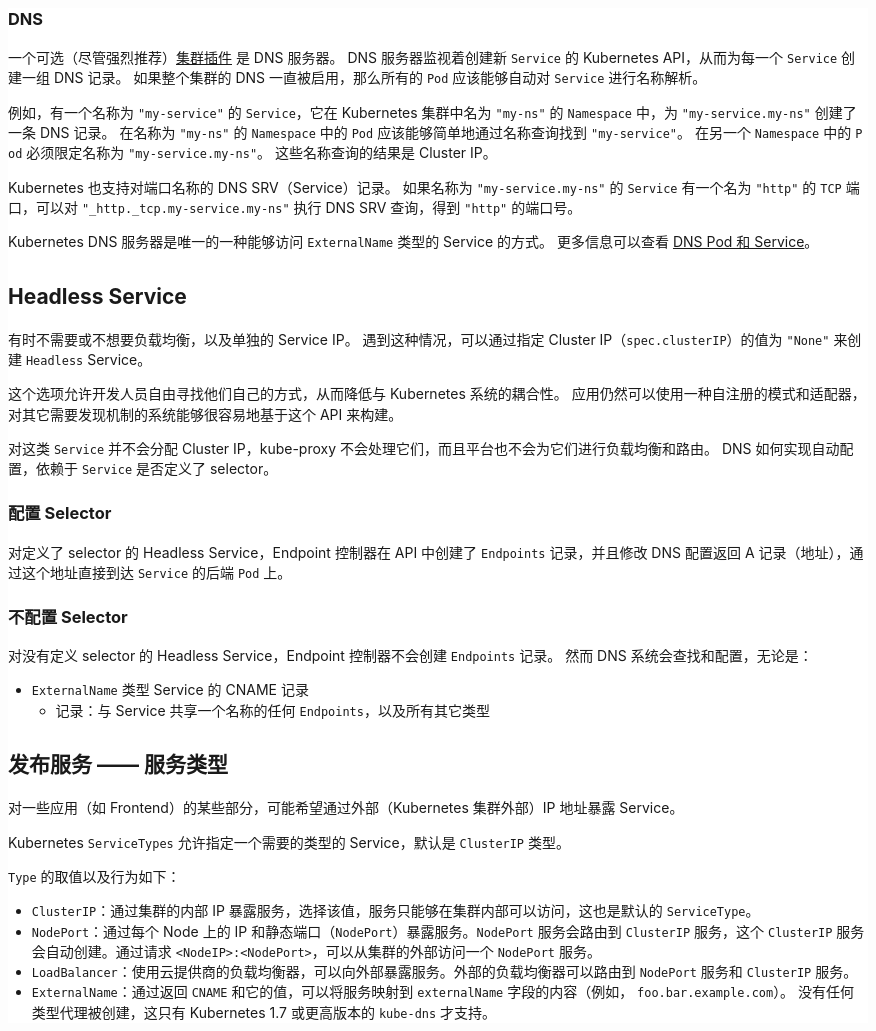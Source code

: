### DNS

一个可选（尽管强烈推荐）[集群插件](http://releases.k8s.io/master/cluster/addons/README.md) 是 DNS 服务器。
DNS 服务器监视着创建新 `Service` 的 Kubernetes API，从而为每一个 `Service` 创建一组 DNS 记录。
如果整个集群的 DNS 一直被启用，那么所有的 `Pod` 应该能够自动对 `Service` 进行名称解析。

例如，有一个名称为 `"my-service"` 的 `Service`，它在 Kubernetes 集群中名为 `"my-ns"` 的 `Namespace` 中，为 `"my-service.my-ns"` 创建了一条 DNS 记录。
在名称为 `"my-ns"` 的 `Namespace` 中的 `Pod` 应该能够简单地通过名称查询找到 `"my-service"`。
在另一个 `Namespace` 中的 `Pod` 必须限定名称为 `"my-service.my-ns"`。
这些名称查询的结果是 Cluster IP。

Kubernetes 也支持对端口名称的 DNS SRV（Service）记录。
如果名称为 `"my-service.my-ns"` 的 `Service` 有一个名为 `"http"` 的 `TCP` 端口，可以对 `"_http._tcp.my-service.my-ns"` 执行 DNS SRV 查询，得到 `"http"` 的端口号。

Kubernetes DNS 服务器是唯一的一种能够访问 `ExternalName` 类型的 Service 的方式。
更多信息可以查看 [DNS Pod 和 Service](https://kubernetes.io/docs/concepts/services-networking/dns-pod-service/)。

## Headless Service

有时不需要或不想要负载均衡，以及单独的 Service IP。
遇到这种情况，可以通过指定 Cluster IP（`spec.clusterIP`）的值为 `"None"` 来创建 `Headless` Service。

这个选项允许开发人员自由寻找他们自己的方式，从而降低与 Kubernetes 系统的耦合性。
应用仍然可以使用一种自注册的模式和适配器，对其它需要发现机制的系统能够很容易地基于这个 API 来构建。

对这类 `Service` 并不会分配 Cluster IP，kube-proxy 不会处理它们，而且平台也不会为它们进行负载均衡和路由。
DNS 如何实现自动配置，依赖于 `Service` 是否定义了 selector。

### 配置 Selector

对定义了 selector 的 Headless Service，Endpoint 控制器在 API 中创建了 `Endpoints` 记录，并且修改 DNS 配置返回 A 记录（地址），通过这个地址直接到达 `Service` 的后端  `Pod` 上。

### 不配置 Selector

对没有定义 selector 的 Headless Service，Endpoint 控制器不会创建 `Endpoints` 记录。
然而 DNS 系统会查找和配置，无论是：

* `ExternalName` 类型 Service 的 CNAME 记录
  * 记录：与 Service 共享一个名称的任何 `Endpoints`，以及所有其它类型

## 发布服务 —— 服务类型

对一些应用（如 Frontend）的某些部分，可能希望通过外部（Kubernetes 集群外部）IP 地址暴露 Service。

Kubernetes `ServiceTypes` 允许指定一个需要的类型的 Service，默认是 `ClusterIP` 类型。

`Type` 的取值以及行为如下：

* `ClusterIP`：通过集群的内部 IP 暴露服务，选择该值，服务只能够在集群内部可以访问，这也是默认的 `ServiceType`。
* `NodePort`：通过每个 Node 上的 IP 和静态端口（`NodePort`）暴露服务。`NodePort` 服务会路由到 `ClusterIP` 服务，这个 `ClusterIP` 服务会自动创建。通过请求 `<NodeIP>:<NodePort>`，可以从集群的外部访问一个 `NodePort` 服务。
* `LoadBalancer`：使用云提供商的负载均衡器，可以向外部暴露服务。外部的负载均衡器可以路由到 `NodePort` 服务和 `ClusterIP` 服务。
* `ExternalName`：通过返回 `CNAME` 和它的值，可以将服务映射到 `externalName` 字段的内容（例如， `foo.bar.example.com`）。
    没有任何类型代理被创建，这只有 Kubernetes 1.7 或更高版本的 `kube-dns` 才支持。
